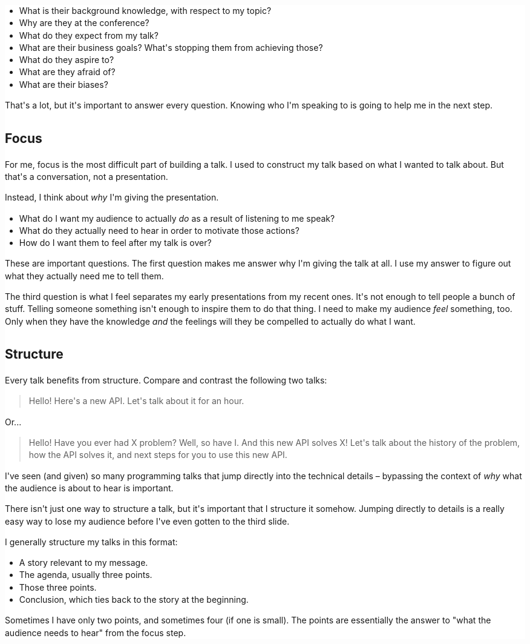 - What is their background knowledge, with respect to my topic?
- Why are they at the conference?
- What do they expect from my talk?
- What are their business goals? What's stopping them from achieving those?
- What do they aspire to? 
- What are they afraid of?
- What are their biases?

That's a lot, but it's important to answer every question. Knowing who I'm speaking to is going to help me in the next step.

## Focus

For me, focus is the most difficult part of building a talk. I used to construct my talk based on what I wanted to talk about. But that's a conversation, not a presentation. 

Instead, I think about _why_ I'm giving the presentation. 

- What do I want my audience to actually _do_ as a result of listening to me speak? 
- What do they actually need to hear in order to motivate those actions? 
- How do I want them to feel after my talk is over?

These are important questions. The first question makes me answer why I'm giving the talk at all. I use my answer to figure out what they actually need me to tell them. 

The third question is what I feel separates my early presentations from my recent ones. It's not enough to tell people a bunch of stuff. Telling someone something isn't enough to inspire them to do that thing. I need to make my audience _feel_ something, too. Only when they have the knowledge _and_ the feelings will they be compelled to actually do what I want. 

## Structure

Every talk benefits from structure. Compare and contrast the following two talks:

> Hello! Here's a new API. Let's talk about it for an hour.

Or...

> Hello! Have you ever had X problem? Well, so have I. And this new API solves X! Let's talk about the history of the problem, how the API solves it, and next steps for you to use this new API. 

I've seen (and given) so many programming talks that jump directly into the technical details – bypassing the context of _why_ what the audience is about to hear is important.

There isn't just one way to structure a talk, but it's important that I structure it somehow. Jumping directly to details is a really easy way to lose my audience before I've even gotten to the third slide. 

I generally structure my talks in this format:

- A story relevant to my message.
- The agenda, usually three points. 
- Those three points.
- Conclusion, which ties back to the story at the beginning.

Sometimes I have only two points, and sometimes four (if one is small). The points are essentially the answer to "what the audience needs to hear" from the focus step.
